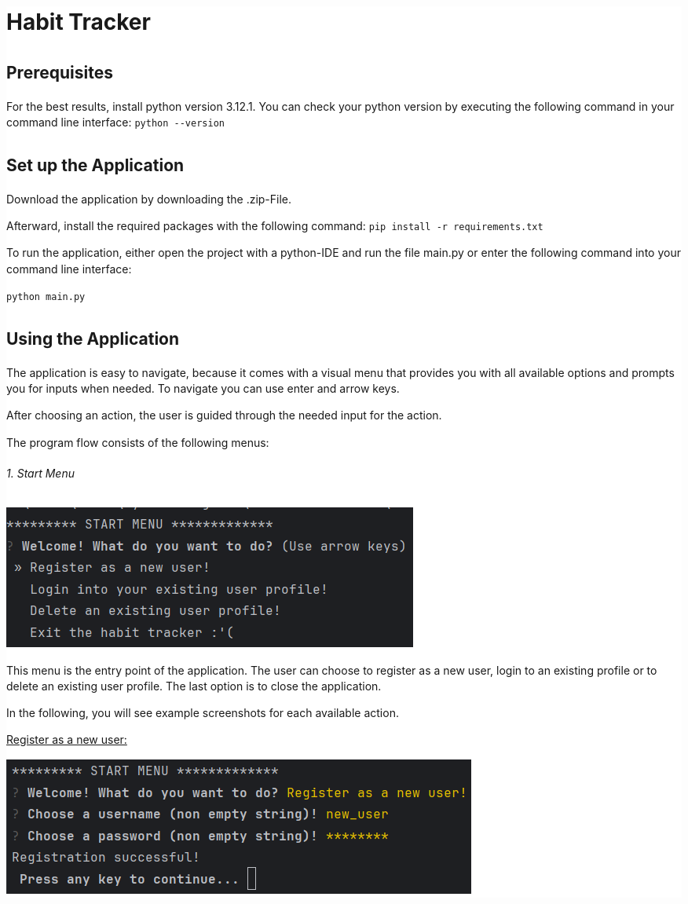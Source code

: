 # Habit Tracker

## **Prerequisites**

For the best results, install python version 3.12.1.
You can check your python version by executing the following command in your command line interface:
`python --version `

## **Set up the Application**
Download the application by downloading the .zip-File.

Afterward, install the required packages with the following command:
`pip install -r requirements.txt`


To run the application, either open the project with a python-IDE and run the file main.py or enter the following command into your command line interface:

`python main.py`

## **Using the Application**
The application is easy to navigate, because it comes with a visual menu that provides you with all available options and prompts you for inputs when needed. To navigate you can use enter and arrow keys.

After choosing an action, the user is guided through the needed input for the action.

The program flow consists of the following menus:

###### 1. Start Menu
![start_menu](docs/menu_flow/0_start_menu.png)

This menu is the entry point of the application. The user can choose to register as a new user, login to an existing profile or to delete an existing user profile. The last option is to close the application.

In the following, you will see example screenshots for each available action.

<u>Register as a new user:</u>

![register_user](docs/menu_flow/register_user.png)
